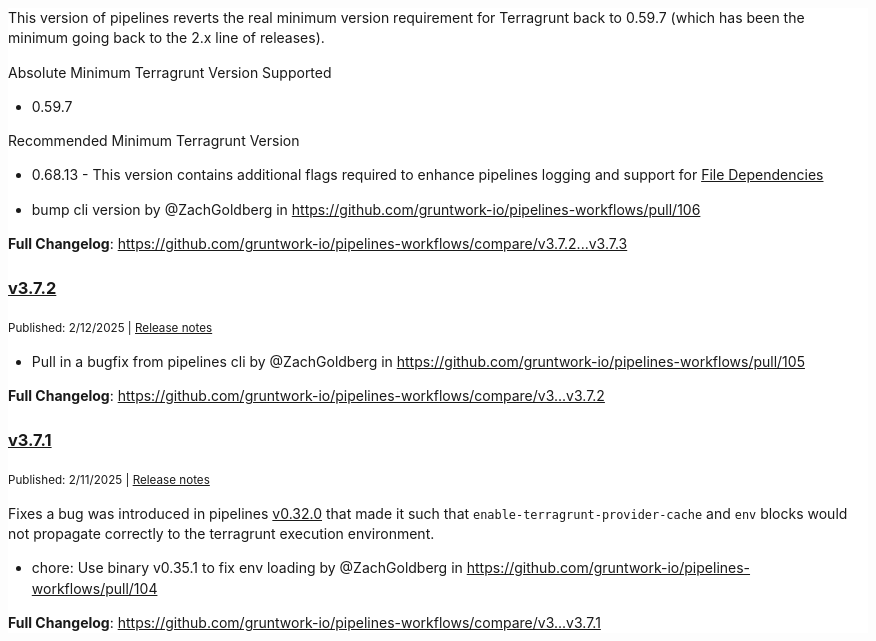   
This version of pipelines reverts the real minimum version requirement for Terragrunt back to 0.59.7 (which has been the minimum going back to the 2.x line of releases).

Absolute Minimum Terragrunt Version Supported
* 0.59.7

Recommended Minimum Terragrunt Version
* 0.68.13 - This version contains additional flags required to enhance pipelines logging and support for [File Dependencies](https://docs.gruntwork.io/2.0/docs/pipelines/guides/file-dependencies)


* bump cli version by @ZachGoldberg in https://github.com/gruntwork-io/pipelines-workflows/pull/106


**Full Changelog**: https://github.com/gruntwork-io/pipelines-workflows/compare/v3.7.2...v3.7.3

</div>


### [v3.7.2](https://github.com/gruntwork-io/pipelines-workflows/releases/tag/v3.7.2)

<p style={{marginTop: "-20px", marginBottom: "10px"}}>
  <small>Published: 2/12/2025 | <a href="https://github.com/gruntwork-io/pipelines-workflows/releases/tag/v3.7.2">Release notes</a></small>
</p>

<div style={{"overflow":"hidden","textOverflow":"ellipsis","display":"-webkit-box","WebkitLineClamp":10,"lineClamp":10,"WebkitBoxOrient":"vertical"}}>

  * Pull in a bugfix from pipelines cli by @ZachGoldberg in https://github.com/gruntwork-io/pipelines-workflows/pull/105


**Full Changelog**: https://github.com/gruntwork-io/pipelines-workflows/compare/v3...v3.7.2

</div>


### [v3.7.1](https://github.com/gruntwork-io/pipelines-workflows/releases/tag/v3.7.1)

<p style={{marginTop: "-20px", marginBottom: "10px"}}>
  <small>Published: 2/11/2025 | <a href="https://github.com/gruntwork-io/pipelines-workflows/releases/tag/v3.7.1">Release notes</a></small>
</p>

<div style={{"overflow":"hidden","textOverflow":"ellipsis","display":"-webkit-box","WebkitLineClamp":10,"lineClamp":10,"WebkitBoxOrient":"vertical"}}>

  
Fixes a bug was introduced in pipelines [v0.32.0](https://github.com/gruntwork-io/pipelines/releases/tag/v0.32.0) that made it such that `enable-terragrunt-provider-cache` and `env` blocks would not propagate correctly to the terragrunt execution environment.

* chore: Use binary v0.35.1 to fix env loading by @ZachGoldberg in https://github.com/gruntwork-io/pipelines-workflows/pull/104


**Full Changelog**: https://github.com/gruntwork-io/pipelines-workflows/compare/v3...v3.7.1

